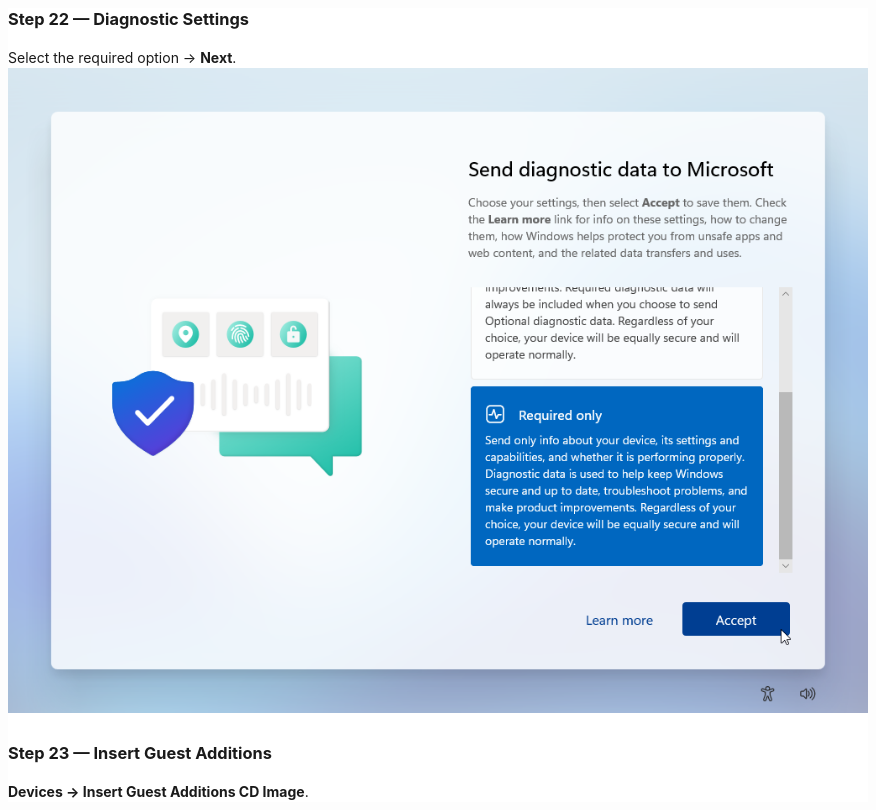 
### Step 22 — Diagnostic Settings
Select the required option → **Next**.
![Step 22](images/22.png)

### Step 23 — Insert Guest Additions
**Devices → Insert Guest Additions CD Image**.